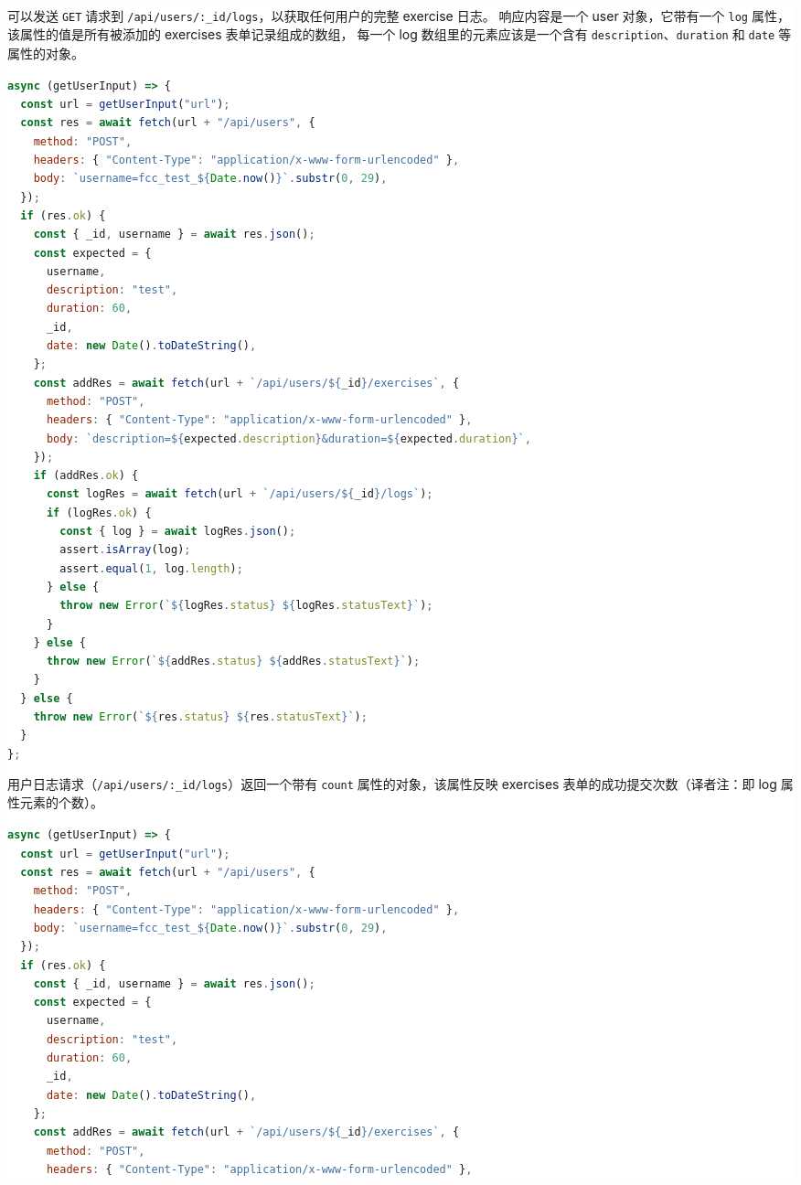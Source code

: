可以发送 `GET` 请求到 `/api/users/:_id/logs`，以获取任何用户的完整 exercise 日志。 响应内容是一个 user 对象，它带有一个 `log` 属性，该属性的值是所有被添加的 exercises 表单记录组成的数组， 每一个 log 数组里的元素应该是一个含有 `description`、`duration` 和 `date` 等属性的对象。

```js
async (getUserInput) => {
  const url = getUserInput("url");
  const res = await fetch(url + "/api/users", {
    method: "POST",
    headers: { "Content-Type": "application/x-www-form-urlencoded" },
    body: `username=fcc_test_${Date.now()}`.substr(0, 29),
  });
  if (res.ok) {
    const { _id, username } = await res.json();
    const expected = {
      username,
      description: "test",
      duration: 60,
      _id,
      date: new Date().toDateString(),
    };
    const addRes = await fetch(url + `/api/users/${_id}/exercises`, {
      method: "POST",
      headers: { "Content-Type": "application/x-www-form-urlencoded" },
      body: `description=${expected.description}&duration=${expected.duration}`,
    });
    if (addRes.ok) {
      const logRes = await fetch(url + `/api/users/${_id}/logs`);
      if (logRes.ok) {
        const { log } = await logRes.json();
        assert.isArray(log);
        assert.equal(1, log.length);
      } else {
        throw new Error(`${logRes.status} ${logRes.statusText}`);
      }
    } else {
      throw new Error(`${addRes.status} ${addRes.statusText}`);
    }
  } else {
    throw new Error(`${res.status} ${res.statusText}`);
  }
};
```

用户日志请求（`/api/users/:_id/logs`）返回一个带有 `count` 属性的对象，该属性反映 exercises 表单的成功提交次数（译者注：即 log 属性元素的个数）。

```js
async (getUserInput) => {
  const url = getUserInput("url");
  const res = await fetch(url + "/api/users", {
    method: "POST",
    headers: { "Content-Type": "application/x-www-form-urlencoded" },
    body: `username=fcc_test_${Date.now()}`.substr(0, 29),
  });
  if (res.ok) {
    const { _id, username } = await res.json();
    const expected = {
      username,
      description: "test",
      duration: 60,
      _id,
      date: new Date().toDateString(),
    };
    const addRes = await fetch(url + `/api/users/${_id}/exercises`, {
      method: "POST",
      headers: { "Content-Type": "application/x-www-form-urlencoded" },
```